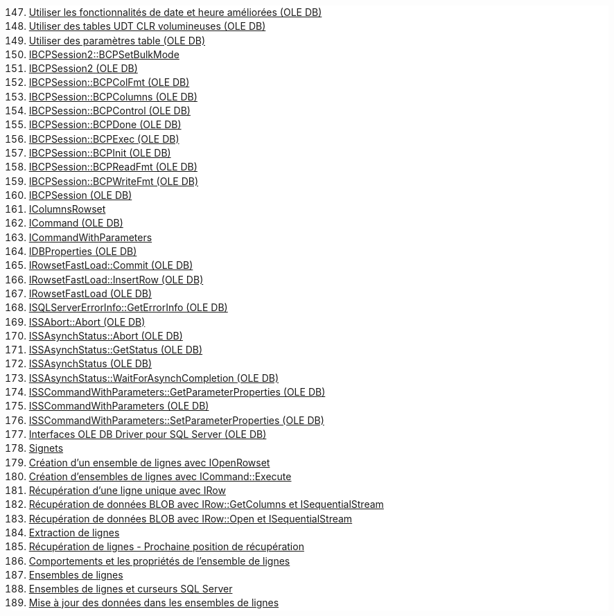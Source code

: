 147. [Utiliser les fonctionnalités de date et heure améliorées (OLE DB)](oledb/ole-db-how-to/use-enhanced-date-and-time-features-ole-db.md)
148. [Utiliser des tables UDT CLR volumineuses (OLE DB)](oledb/ole-db-how-to/use-large-clr-udts-ole-db.md)
149. [Utiliser des paramètres table (OLE DB)](oledb/ole-db-how-to/use-table-valued-parameters-ole-db.md)
150. [IBCPSession2::BCPSetBulkMode](oledb/ole-db-interfaces/ibcpsession2-bcpsetbulkmode.md)
151. [IBCPSession2 (OLE DB)](oledb/ole-db-interfaces/ibcpsession2-ole-db.md)
152. [IBCPSession::BCPColFmt (OLE DB)](oledb/ole-db-interfaces/ibcpsession-bcpcolfmt-ole-db.md)
153. [IBCPSession::BCPColumns (OLE DB)](oledb/ole-db-interfaces/ibcpsession-bcpcolumns-ole-db.md)
154. [IBCPSession::BCPControl (OLE DB)](oledb/ole-db-interfaces/ibcpsession-bcpcontrol-ole-db.md)
155. [IBCPSession::BCPDone (OLE DB)](oledb/ole-db-interfaces/ibcpsession-bcpdone-ole-db.md)
156. [IBCPSession::BCPExec (OLE DB)](oledb/ole-db-interfaces/ibcpsession-bcpexec-ole-db.md)
157. [IBCPSession::BCPInit (OLE DB)](oledb/ole-db-interfaces/ibcpsession-bcpinit-ole-db.md)
158. [IBCPSession::BCPReadFmt (OLE DB)](oledb/ole-db-interfaces/ibcpsession-bcpreadfmt-ole-db.md)
159. [IBCPSession::BCPWriteFmt (OLE DB)](oledb/ole-db-interfaces/ibcpsession-bcpwritefmt-ole-db.md)
160. [IBCPSession (OLE DB)](oledb/ole-db-interfaces/ibcpsession-ole-db.md)
161. [IColumnsRowset](oledb/ole-db-interfaces/icolumnsrowset.md)
162. [ICommand (OLE DB)](oledb/ole-db-interfaces/icommand-ole-db.md)
163. [ICommandWithParameters](oledb/ole-db-interfaces/icommandwithparameters.md)
164. [IDBProperties (OLE DB)](oledb/ole-db-interfaces/idbproperties-ole-db.md)
165. [IRowsetFastLoad::Commit (OLE DB)](oledb/ole-db-interfaces/irowsetfastload-commit-ole-db.md)
166. [IRowsetFastLoad::InsertRow (OLE DB)](oledb/ole-db-interfaces/irowsetfastload-insertrow-ole-db.md)
167. [IRowsetFastLoad (OLE DB)](oledb/ole-db-interfaces/irowsetfastload-ole-db.md)
168. [ISQLServerErrorInfo::GetErrorInfo (OLE DB)](oledb/ole-db-interfaces/isqlservererrorinfo-geterrorinfo-ole-db.md)
169. [ISSAbort::Abort (OLE DB)](oledb/ole-db-interfaces/issabort-abort-ole-db.md)
170. [ISSAsynchStatus::Abort (OLE DB)](oledb/ole-db-interfaces/issasynchstatus-abort-ole-db.md)
171. [ISSAsynchStatus::GetStatus (OLE DB)](oledb/ole-db-interfaces/issasynchstatus-getstatus-ole-db.md)
172. [ISSAsynchStatus (OLE DB)](oledb/ole-db-interfaces/issasynchstatus-ole-db.md)
173. [ISSAsynchStatus::WaitForAsynchCompletion (OLE DB)](oledb/ole-db-interfaces/issasynchstatus-waitforasynchcompletion-ole-db.md)
174. [ISSCommandWithParameters::GetParameterProperties (OLE DB)](oledb/ole-db-interfaces/isscommandwithparameters-getparameterproperties-ole-db.md)
175. [ISSCommandWithParameters (OLE DB)](oledb/ole-db-interfaces/isscommandwithparameters-ole-db.md)
176. [ISSCommandWithParameters::SetParameterProperties (OLE DB)](oledb/ole-db-interfaces/isscommandwithparameters-setparameterproperties-ole-db.md)
177. [Interfaces OLE DB Driver pour SQL Server (OLE DB)](oledb/ole-db-interfaces/oledb-driver-for-sql-server-ole-db-interfaces.md)
178. [Signets](oledb/ole-db-rowsets/bookmarks.md)
179. [Création d’un ensemble de lignes avec IOpenRowset](oledb/ole-db-rowsets/creating-a-rowset-with-iopenrowset.md)
180. [Création d’ensembles de lignes avec ICommand::Execute](oledb/ole-db-rowsets/creating-rowsets-with-icommand-execute.md)
181. [Récupération d’une ligne unique avec IRow](oledb/ole-db-rowsets/fetching-a-single-row-with-irow.md)
182. [Récupération de données BLOB avec IRow::GetColumns et ISequentialStream](oledb/ole-db-rowsets/fetching-blob-data-using-irow-getcolumns-and-isequentialstream.md)
183. [Récupération de données BLOB avec IRow::Open et ISequentialStream](oledb/ole-db-rowsets/fetching-blob-data-using-irow-open-and-isequentialstream.md)
184. [Extraction de lignes](oledb/ole-db-rowsets/fetching-rows.md)
185. [Récupération de lignes - Prochaine position de récupération](oledb/ole-db-rowsets/fetching-rows-next-fetch-position.md)
186. [Comportements et les propriétés de l’ensemble de lignes](oledb/ole-db-rowsets/rowset-properties-and-behaviors.md)
187. [Ensembles de lignes](oledb/ole-db-rowsets/rowsets.md)
188. [Ensembles de lignes et curseurs SQL Server](oledb/ole-db-rowsets/rowsets-and-sql-server-cursors.md)
189. [Mise à jour des données dans les ensembles de lignes](oledb/ole-db-rowsets/updating-data-in-rowsets.md)